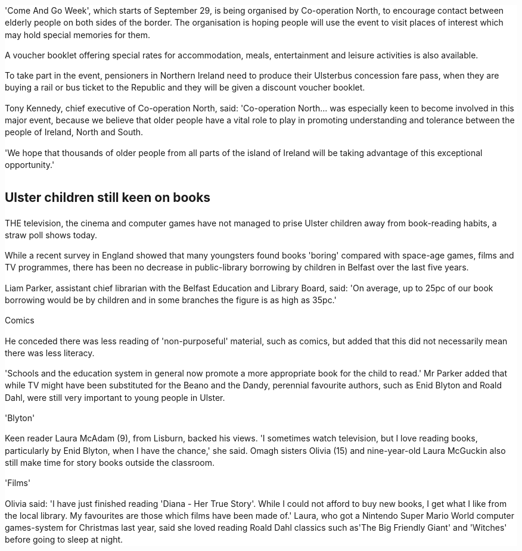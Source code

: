 'Come And Go Week', which starts of September 29, is being organised by Co-operation North, to encourage contact between elderly people on both sides of the border.
The organisation is hoping people will use the event to visit places of interest which may hold special memories for them.

A voucher booklet offering special rates for accommodation, meals, entertainment and leisure activities is also available.

To take part in the event, pensioners in Northern Ireland need to produce their Ulsterbus concession fare pass, when they are buying a rail or bus ticket to the Republic and they will be given a discount voucher booklet.

Tony Kennedy, chief executive of Co-operation North, said: 'Co-operation North... was especially keen to become involved in this major event, because we believe that older people have a vital role to play in promoting understanding and tolerance between the people of Ireland, North and South.

'We hope that thousands of older people from all parts of the island of Ireland will be taking advantage of this exceptional opportunity.'

## Ulster children still keen on books

THE television, the cinema and computer games have not managed to prise Ulster children away from book-reading habits, a straw poll shows today.

While a recent survey in England showed that many youngsters found books 'boring' compared with space-age games, films and TV programmes, there has been no decrease in public-library borrowing by children in Belfast over the last five years.

Liam Parker, assistant chief librarian with the Belfast Education and Library Board, said: 'On average, up to 25pc of our book borrowing would be by children and in some branches the figure is as high as 35pc.'

Comics

He conceded there was less reading of 'non-purposeful' material, such as comics, but added that this did not necessarily mean there was less literacy.

'Schools and the education system in general now promote a more appropriate book for the child to read.'
Mr Parker added that while TV might have been substituted for the Beano and the Dandy, perennial favourite authors, such as Enid Blyton and Roald Dahl, were still very important to young people in Ulster.

'Blyton'

Keen reader Laura McAdam (9), from Lisburn, backed his views.
'I sometimes watch television, but I love reading books, particularly by Enid Blyton, when I have the chance,' she said.
Omagh sisters Olivia (15) and nine-year-old Laura McGuckin also still make time for story books outside the classroom.

'Films'

Olivia said: 'I have just finished reading 'Diana - Her True Story'.
While I could not afford to buy new books, I get what I like from the local library.
My favourites are those which films have been made of.'
Laura, who got a Nintendo Super Mario World computer games-system for Christmas last year, said she loved reading Roald Dahl classics such as'The Big Friendly Giant' and 'Witches' before going to sleep at night.
